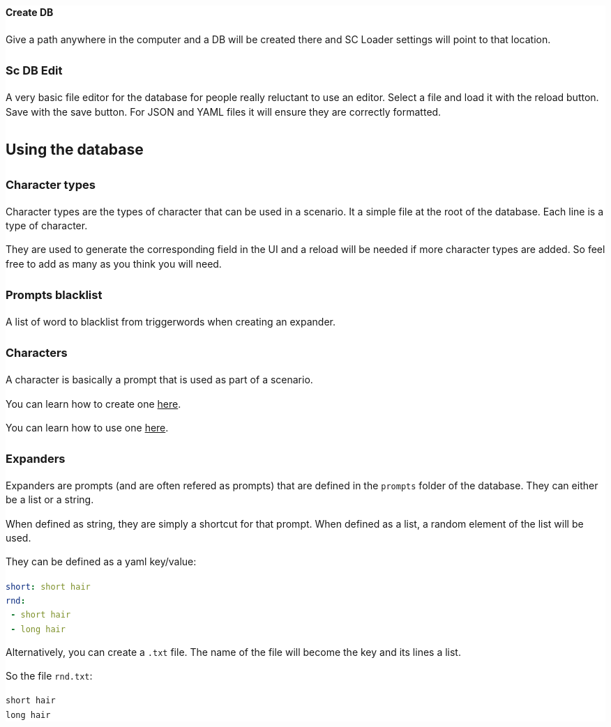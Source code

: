 #### Create DB

Give a path anywhere in the computer and a DB will be created there and SC Loader settings will point to that location.

### Sc DB Edit

A very basic file editor for the database for people really reluctant to use an editor. Select a file and load it with the reload button. Save with the save button. For JSON and YAML files it will ensure they are correctly formatted.

## Using the database

### Character types

Character types are the types of character that can be used in a scenario. It a simple file at the root of the database. Each line is a type of character.

They are used to generate the corresponding field in the UI and a reload will be needed if more character types are added. So feel free to add as many as you think you will need.

### Prompts blacklist

A list of word to blacklist from triggerwords when creating an expander.

### Characters

A character is basically a prompt that is used as part of a scenario.

You can learn how to create one [here](docs/character_creation.md).

You can learn how to use one [here](sc-loader).

### Expanders

Expanders are prompts (and are often refered as prompts) that are defined in the `prompts` folder of the database. They can either be a list or a string.

When defined as string, they are simply a shortcut for that prompt. When defined as a list, a random element of the list will be used.

They can be defined as a yaml key/value:

```yaml
short: short hair
rnd:
 - short hair
 - long hair
```

Alternatively, you can create a `.txt` file. The name of the file will become the key and its lines a list.

So the file `rnd.txt`:
```
short hair
long hair
```
